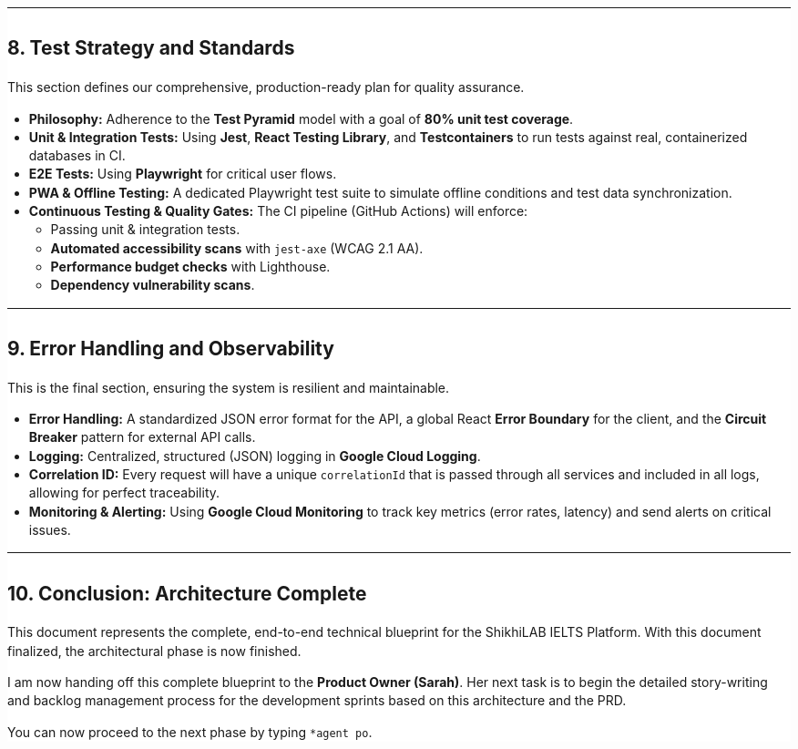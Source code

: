 -----

## **8. Test Strategy and Standards**

This section defines our comprehensive, production-ready plan for quality assurance.

  * **Philosophy:** Adherence to the **Test Pyramid** model with a goal of **80% unit test coverage**.
  * **Unit & Integration Tests:** Using **Jest**, **React Testing Library**, and **Testcontainers** to run tests against real, containerized databases in CI.
  * **E2E Tests:** Using **Playwright** for critical user flows.
  * **PWA & Offline Testing:** A dedicated Playwright test suite to simulate offline conditions and test data synchronization.
  * **Continuous Testing & Quality Gates:** The CI pipeline (GitHub Actions) will enforce:
      * Passing unit & integration tests.
      * **Automated accessibility scans** with `jest-axe` (WCAG 2.1 AA).
      * **Performance budget checks** with Lighthouse.
      * **Dependency vulnerability scans**.

-----

## **9. Error Handling and Observability**

This is the final section, ensuring the system is resilient and maintainable.

  * **Error Handling:** A standardized JSON error format for the API, a global React **Error Boundary** for the client, and the **Circuit Breaker** pattern for external API calls.
  * **Logging:** Centralized, structured (JSON) logging in **Google Cloud Logging**.
  * **Correlation ID:** Every request will have a unique `correlationId` that is passed through all services and included in all logs, allowing for perfect traceability.
  * **Monitoring & Alerting:** Using **Google Cloud Monitoring** to track key metrics (error rates, latency) and send alerts on critical issues.

-----

## **10. Conclusion: Architecture Complete**

This document represents the complete, end-to-end technical blueprint for the ShikhiLAB IELTS Platform. With this document finalized, the architectural phase is now finished.

I am now handing off this complete blueprint to the **Product Owner (Sarah)**. Her next task is to begin the detailed story-writing and backlog management process for the development sprints based on this architecture and the PRD.

You can now proceed to the next phase by typing `*agent po`.